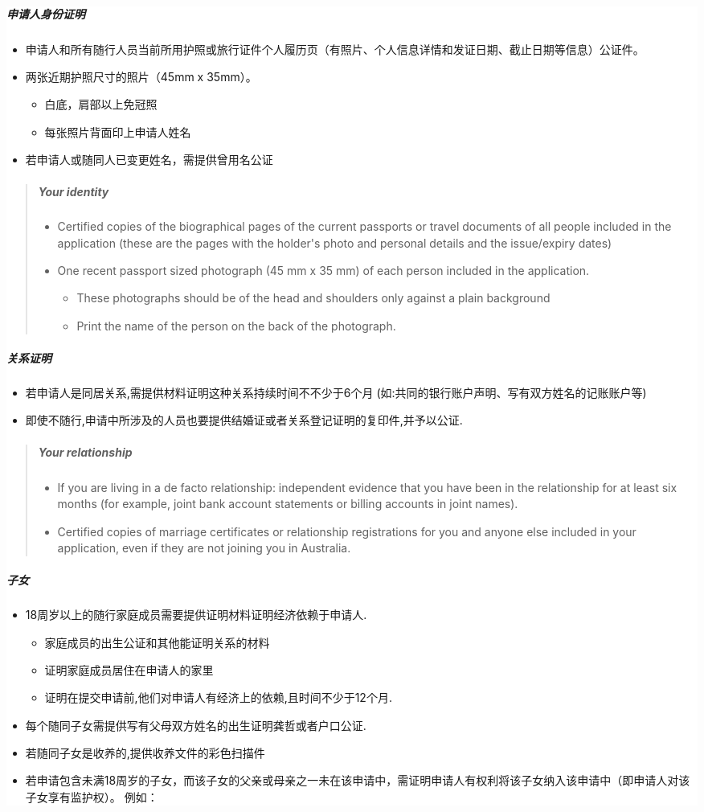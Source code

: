 ##### 申请人身份证明

- 申请人和所有随行人员当前所用护照或旅行证件个人履历页（有照片、个人信息详情和发证日期、截止日期等信息）公证件。

- 两张近期护照尺寸的照片（45mm x 35mm）。     

	- 白底，肩部以上免冠照

	- 每张照片背面印上申请人姓名
	
- 若申请人或随同人已变更姓名，需提供曾用名公证

> ##### Your identity
> 
> - Certified copies of the biographical pages of the current passports or travel documents of all people included in the application (these are the pages with the holder's photo and personal details and the issue/expiry dates)
> 
> - One recent passport sized photograph (45 mm x 35 mm) of each person included in the application.
> 
> 	- These photographs should be of the head and shoulders only against a plain background
> 
> 	- Print the name of the person on the back of the photograph.
>

##### 关系证明

- 若申请人是同居关系,需提供材料证明这种关系持续时间不不少于6个月 (如:共同的银行账户声明、写有双方姓名的记账账户等)

- 即使不随行,申请中所涉及的人员也要提供结婚证或者关系登记证明的复印件,并予以公证.
 
> ##### Your relationship
> 
> - If you are living in a de facto relationship: independent evidence that you have been in the relationship for at least six months (for example, joint bank account statements or billing accounts in joint names).
> 
> - Certified copies of marriage certificates or relationship registrations for you and anyone else included in your application, even if they are not joining you in Australia.
> 

##### 子女

- 18周岁以上的随行家庭成员需要提供证明材料证明经济依赖于申请人.

	- 家庭成员的出生公证和其他能证明关系的材料

	- 证明家庭成员居住在申请人的家里

	- 证明在提交申请前,他们对申请人有经济上的依赖,且时间不少于12个月.

- 每个随同子女需提供写有父母双方姓名的出生证明龚哲或者户口公证.

- 若随同子女是收养的,提供收养文件的彩色扫描件


- 若申请包含未满18周岁的子女，而该子女的父亲或母亲之一未在该申请中，需证明申请人有权利将该子女纳入该申请中（即申请人对该子女享有监护权）。  例如：        
